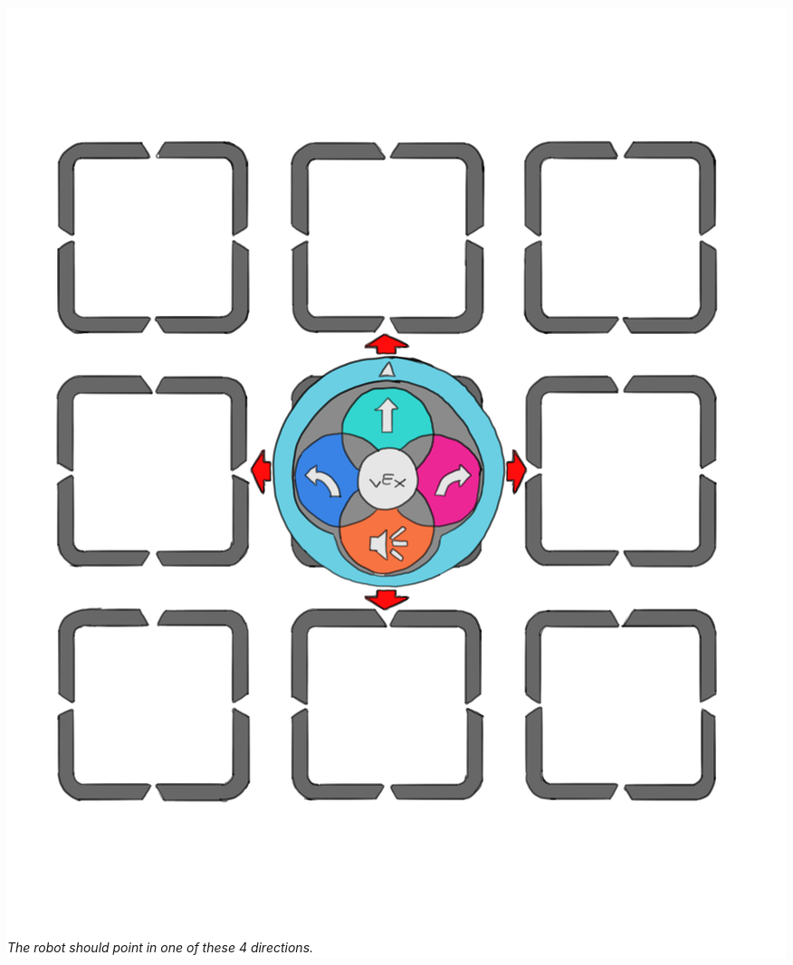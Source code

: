 ![Robot directions](./figures/directions.jpg)
*The robot should point in one of these 4 directions.*
